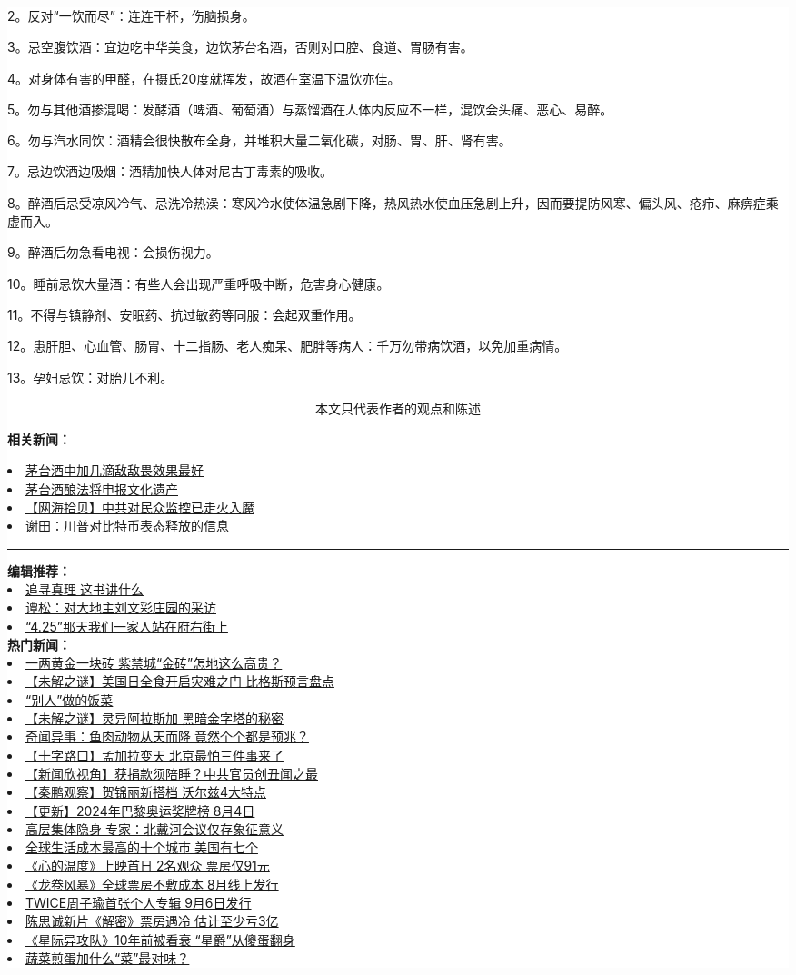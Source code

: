 <p>2。反对“一饮而尽”：连连干杯，伤脑损身。</p>
<p>3。忌空腹饮酒：宜边吃中华美食，边饮茅台名酒，否则对口腔、食道、胃肠有害。</p>
<p>4。对身体有害的甲醛，在摄氏20度就挥发，故酒在室温下温饮亦佳。</p>
<p>5。勿与其他酒掺混喝：发酵酒（啤酒、葡萄酒）与蒸馏酒在人体内反应不一样，混饮会头痛、恶心、易醉。</p>
<p>6。勿与汽水同饮：酒精会很快散布全身，并堆积大量二氧化碳，对肠、胃、肝、肾有害。</p>
<p>7。忌边饮酒边吸烟：酒精加快人体对尼古丁毒素的吸收。</p>
<p>8。醉酒后忌受凉风冷气、忌洗冷热澡：寒风冷水使体温急剧下降，热风热水使血压急剧上升，因而要提防风寒、偏头风、疮疖、麻痹症乘虚而入。</p>
<p>9。醉酒后勿急看电视：会损伤视力。</p>
<p>10。睡前忌饮大量酒：有些人会出现严重呼吸中断，危害身心健康。</p>
<p>11。不得与镇静剂、安眠药、抗过敏药等同服：会起双重作用。</p>
<p>12。患肝胆、心血管、肠胃、十二指肠、老人痴呆、肥胖等病人：千万勿带病饮酒，以免加重病情。</p>
<p>13。孕妇忌饮：对胎儿不利。<font color=#ffffff>(http://www.dajiyuan.com)</font><br /><center><font class=GY13>本文只代表作者的观点和陈述</font></center></p>
	
<strong>相关新闻：</strong>
<li><a href="https://github.com/1992513/djy/blob/master/gb/5/8/13/n1017217.md#1">茅台酒中加几滴敌敌畏效果最好</a></li>
<li><a href="https://github.com/1992513/djy/blob/master/gb/6/1/7/n1181192.md#1">茅台酒酿法将申报文化遗产</a></li>
<li><a href="https://github.com/1992513/djy/blob/master/gb/24/8/4/n14304382.md#1">【网海拾贝】中共对民众监控已走火入魔</a></li>
<li><a href="https://github.com/1992513/djy/blob/master/gb/24/8/2/n14303503.md#1">谢田：川普对比特币表态释放的信息</a></li>
<hr>
<strong>编辑推荐：</strong>
<li><a href="https://github.com/1992513/djy/blob/master/gb/19/1/5/n10955468.md?dfh#1" target="_blank">追寻真理 这书讲什么</a></li><li><a href="https://github.com/1992513/djy/blob/master/gb/18/10/4/n10761251.md#1" target="_blank">谭松：对大地主刘文彩庄园的采访</a></li><li><a href="https://github.com/1992513/djy/blob/master/gb/19/4/24/n11210435.md#1" target="_blank">“4.25”那天我们一家人站在府右街上</a></li>
<strong>热门新闻：</strong>
<li><a href="https://github.com/1992513/djy/blob/master/gb/24/7/30/n14301175.md#1">一两黄金一块砖 紫禁城“金砖”怎地这么高贵？</a></li>
<li><a href="https://github.com/1992513/djy/blob/master/gb/24/8/2/n14303783.md#1">【未解之谜】美国日全食开启灾难之门 比格斯预言盘点</a></li>
<li><a href="https://github.com/1992513/djy/blob/master/gb/24/7/29/n14300489.md#1">“别人”做的饭菜</a></li>
<li><a href="https://github.com/1992513/djy/blob/master/gb/24/8/4/n14304683.md#1">【未解之谜】灵异阿拉斯加 黑暗金字塔的秘密</a></li>
<li><a href="https://github.com/1992513/djy/blob/master/gb/24/7/26/n14299116.md#1">奇闻异事：鱼肉动物从天而降 竟然个个都是预兆？</a></li>
<li><a href="https://github.com/1992513/djy/blob/master/gb/24/8/6/n14305957.md#1">【十字路口】孟加拉变天 北京最怕三件事来了</a></li>
<li><a href="https://github.com/1992513/djy/blob/master/gb/24/8/5/n14305395.md#1">【新闻欣视角】获捐款须陪睡？中共官员创丑闻之最</a></li>
<li><a href="https://github.com/1992513/djy/blob/master/gb/24/8/6/n14306128.md#1">【秦鹏观察】贺锦丽新搭档 沃尔兹4大特点</a></li>
<li><a href="https://github.com/1992513/djy/blob/master/gb/24/8/4/n14304437.md#1">【更新】2024年巴黎奥运奖牌榜 8月4日</a></li>
<li><a href="https://github.com/1992513/djy/blob/master/gb/24/8/5/n14304919.md#1">高层集体隐身 专家：北戴河会议仅存象征意义</a></li>
<li><a href="https://github.com/1992513/djy/blob/master/gb/24/8/4/n14304698.md#1">全球生活成本最高的十个城市 美国有七个</a></li>
<li><a href="https://github.com/1992513/djy/blob/master/gb/24/8/3/n14304255.md#1">《心的温度》上映首日 2名观众 票房仅91元</a></li>
<li><a href="https://github.com/1992513/djy/blob/master/gb/24/8/5/n14304932.md#1">《龙卷风暴》全球票房不敷成本 8月线上发行</a></li>
<li><a href="https://github.com/1992513/djy/blob/master/gb/24/8/5/n14304841.md#1">TWICE周子瑜首张个人专辑 9月6日发行</a></li>
<li><a href="https://github.com/1992513/djy/blob/master/gb/24/8/5/n14305321.md#1">陈思诚新片《解密》票房遇冷 估计至少亏3亿</a></li>
<li><a href="https://github.com/1992513/djy/blob/master/gb/24/8/5/n14305052.md#1">《星际异攻队》10年前被看衰 “星爵”从傻蛋翻身</a></li>
<li><a href="https://github.com/1992513/djy/blob/master/gb/24/8/4/n14304554.md#1">蔬菜煎蛋加什么“菜”最对味？</a></li>